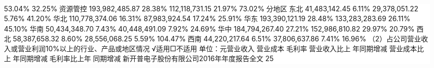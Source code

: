 53.04%
32.25%
资源管控
193,982,485.87
28.38%
112,118,731.15
21.97%
73.02%
分地区
东北
41,483,142.45
6.11%
29,378,051.22
5.76%
41.20%
华北
110,778,374.06
16.31%
87,983,924.54
17.24%
25.91%
华东
193,390,121.19
28.48%
133,283,283.69
26.11%
45.10%
华南
50,434,348.70
7.43%
40,448,491.09
7.92%
24.69%
华中
184,794,267.40
27.21%
152,986,810.82
29.97%
20.79%
西北
58,387,658.32
8.60%
28,556,068.25
5.59%
104.47%
西南
44,220,217.64
6.51%
37,806,637.86
7.41%
16.96%
（2）占公司营业收入或营业利润10%以上的行业、产品或地区情况
√适用□不适用
单位：元营业收入
营业成本
毛利率
营业收入比上
年同期增减
营业成本比上
年同期增减
毛利率比上年
同期增减
新开普电子股份有限公司2016年年度报告全文
25